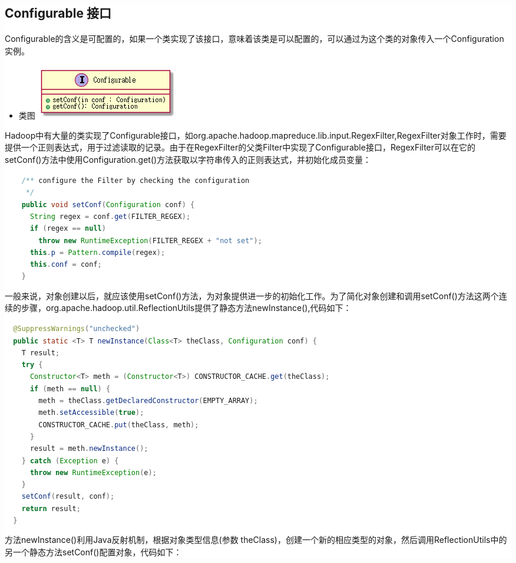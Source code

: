 ## Configurable 接口

Configurable的含义是可配置的，如果一个类实现了该接口，意味着该类是可以配置的，可以通过为这个类的对象传入一个Configuration实例。

- 类图
![Configurable](/resource/blog/2016-08/configurable.png)

Hadoop中有大量的类实现了Configurable接口，如org.apache.hadoop.mapreduce.lib.input.RegexFilter,RegexFilter对象工作时，需要提供一个正则表达式，用于过滤读取的记录。由于在RegexFilter的父类Filter中实现了Configurable接口，RegexFilter可以在它的setConf()方法中使用Configuration.get()方法获取以字符串传入的正则表达式，并初始化成员变量：

``` java
    /** configure the Filter by checking the configuration
     */
    public void setConf(Configuration conf) {
      String regex = conf.get(FILTER_REGEX);
      if (regex == null)
        throw new RuntimeException(FILTER_REGEX + "not set");
      this.p = Pattern.compile(regex);
      this.conf = conf;
    }
```

一般来说，对象创建以后，就应该使用setConf()方法，为对象提供进一步的初始化工作。为了简化对象创建和调用setConf()方法这两个连续的步骤，org.apache.hadoop.util.ReflectionUtils提供了静态方法newInstance(),代码如下：

``` java
  @SuppressWarnings("unchecked")
  public static <T> T newInstance(Class<T> theClass, Configuration conf) {
    T result;
    try {
      Constructor<T> meth = (Constructor<T>) CONSTRUCTOR_CACHE.get(theClass);
      if (meth == null) {
        meth = theClass.getDeclaredConstructor(EMPTY_ARRAY);
        meth.setAccessible(true);
        CONSTRUCTOR_CACHE.put(theClass, meth);
      }
      result = meth.newInstance();
    } catch (Exception e) {
      throw new RuntimeException(e);
    }
    setConf(result, conf);
    return result;
  }
```

方法newInstance()利用Java反射机制，根据对象类型信息(参数 theClass)，创建一个新的相应类型的对象，然后调用ReflectionUtils中的另一个静态方法setConf()配置对象，代码如下：
